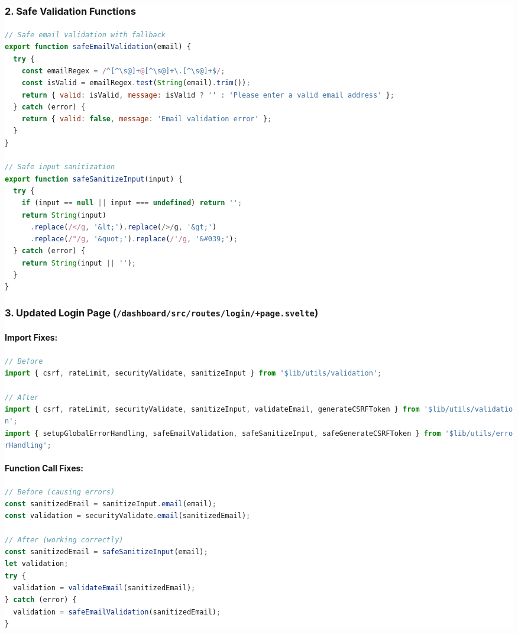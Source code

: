 ### **2. Safe Validation Functions**
```javascript
// Safe email validation with fallback
export function safeEmailValidation(email) {
  try {
    const emailRegex = /^[^\s@]+@[^\s@]+\.[^\s@]+$/;
    const isValid = emailRegex.test(String(email).trim());
    return { valid: isValid, message: isValid ? '' : 'Please enter a valid email address' };
  } catch (error) {
    return { valid: false, message: 'Email validation error' };
  }
}

// Safe input sanitization
export function safeSanitizeInput(input) {
  try {
    if (input == null || input === undefined) return '';
    return String(input)
      .replace(/</g, '&lt;').replace(/>/g, '&gt;')
      .replace(/"/g, '&quot;').replace(/'/g, '&#039;');
  } catch (error) {
    return String(input || '');
  }
}
```

### **3. Updated Login Page** (`/dashboard/src/routes/login/+page.svelte`)

#### **Import Fixes:**
```javascript
// Before
import { csrf, rateLimit, securityValidate, sanitizeInput } from '$lib/utils/validation';

// After
import { csrf, rateLimit, securityValidate, sanitizeInput, validateEmail, generateCSRFToken } from '$lib/utils/validation';
import { setupGlobalErrorHandling, safeEmailValidation, safeSanitizeInput, safeGenerateCSRFToken } from '$lib/utils/errorHandling';
```

#### **Function Call Fixes:**
```javascript
// Before (causing errors)
const sanitizedEmail = sanitizeInput.email(email);
const validation = securityValidate.email(sanitizedEmail);

// After (working correctly)
const sanitizedEmail = safeSanitizeInput(email);
let validation;
try {
  validation = validateEmail(sanitizedEmail);
} catch (error) {
  validation = safeEmailValidation(sanitizedEmail);
}
```
